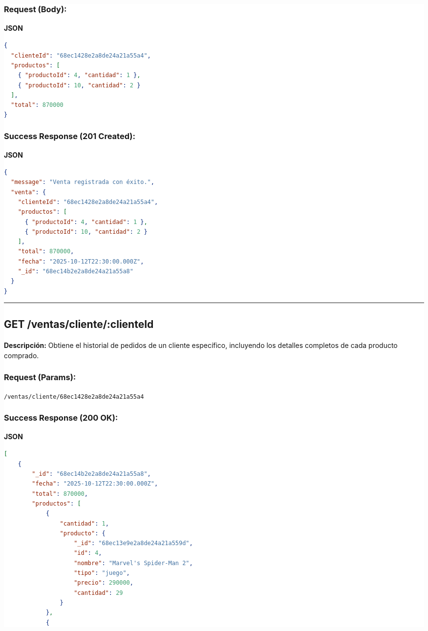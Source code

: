 ### Request (Body):

**JSON**
```json
{
  "clienteId": "68ec1428e2a8de24a21a55a4",
  "productos": [
    { "productoId": 4, "cantidad": 1 },
    { "productoId": 10, "cantidad": 2 }
  ],
  "total": 870000
}
```

### Success Response (201 Created):

**JSON**
```json
{
  "message": "Venta registrada con éxito.",
  "venta": {
    "clienteId": "68ec1428e2a8de24a21a55a4",
    "productos": [
      { "productoId": 4, "cantidad": 1 },
      { "productoId": 10, "cantidad": 2 }
    ],
    "total": 870000,
    "fecha": "2025-10-12T22:30:00.000Z",
    "_id": "68ec14b2e2a8de24a21a55a8"
  }
}
```

---

## GET /ventas/cliente/:clienteId  
**Descripción:** Obtiene el historial de pedidos de un cliente específico, incluyendo los detalles completos de cada producto comprado.

### Request (Params):  
`/ventas/cliente/68ec1428e2a8de24a21a55a4`

### Success Response (200 OK):

**JSON**
```json
[
    {
        "_id": "68ec14b2e2a8de24a21a55a8",
        "fecha": "2025-10-12T22:30:00.000Z",
        "total": 870000,
        "productos": [
            {
                "cantidad": 1,
                "producto": {
                    "_id": "68ec13e9e2a8de24a21a559d",
                    "id": 4,
                    "nombre": "Marvel's Spider-Man 2",
                    "tipo": "juego",
                    "precio": 290000,
                    "cantidad": 29
                }
            },
            {
```